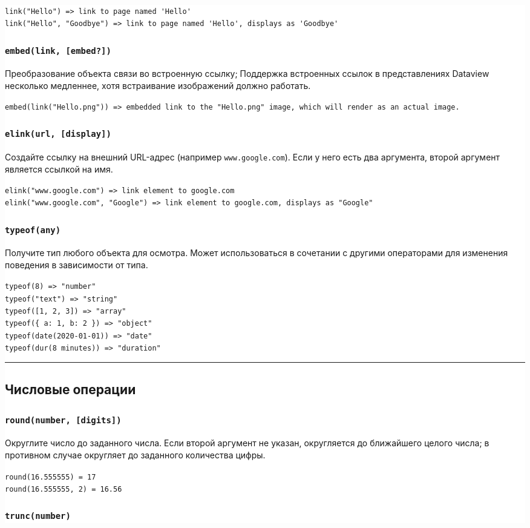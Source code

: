 ```
link("Hello") => link to page named 'Hello'
link("Hello", "Goodbye") => link to page named 'Hello', displays as 'Goodbye'
```

### `embed(link, [embed?])`

Преобразование объекта связи во встроенную ссылку; Поддержка встроенных ссылок в представлениях Dataview несколько медленнее, хотя встраивание изображений должно работать.

```
embed(link("Hello.png")) => embedded link to the "Hello.png" image, which will render as an actual image.
```

### `elink(url, [display])`

Создайте ссылку на внешний URL-адрес (например `www.google.com`). Если у него есть два аргумента, второй аргумент является ссылкой на имя.

```
elink("www.google.com") => link element to google.com
elink("www.google.com", "Google") => link element to google.com, displays as "Google"
```

### `typeof(any)`

Получите тип любого объекта для осмотра. Может использоваться в сочетании с другими операторами для изменения поведения в зависимости от типа.

```
typeof(8) => "number"
typeof("text") => "string"
typeof([1, 2, 3]) => "array"
typeof({ a: 1, b: 2 }) => "object"
typeof(date(2020-01-01)) => "date"
typeof(dur(8 minutes)) => "duration"
```

---

## Числовые операции

### `round(number, [digits])`

Округлите число до заданного числа. Если второй аргумент не указан, округляется до ближайшего целого числа; в противном случае округляет до заданного количества цифры.

```
round(16.555555) = 17
round(16.555555, 2) = 16.56
```

### `trunc(number)`
